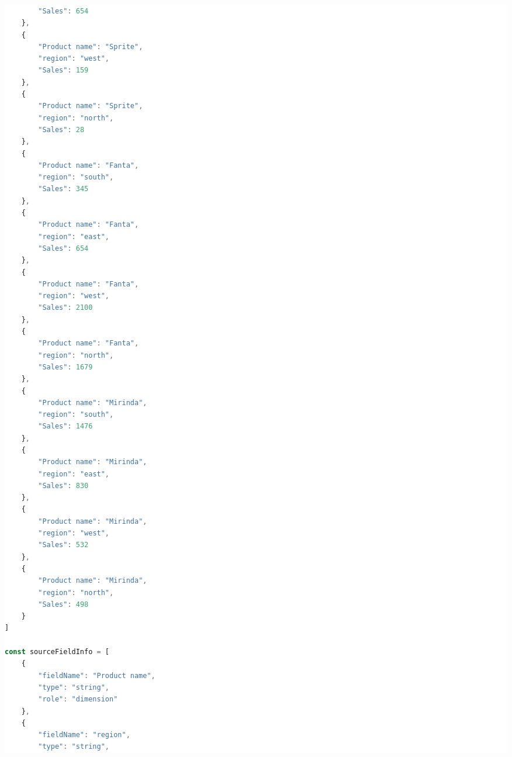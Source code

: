 ```ts
        "Sales": 654
    },
    {
        "Product name": "Sprite",
        "region": "west",
        "Sales": 159
    },
    {
        "Product name": "Sprite",
        "region": "north",
        "Sales": 28
    },
    {
        "Product name": "Fanta",
        "region": "south",
        "Sales": 345
    },
    {
        "Product name": "Fanta",
        "region": "east",
        "Sales": 654
    },
    {
        "Product name": "Fanta",
        "region": "west",
        "Sales": 2100
    },
    {
        "Product name": "Fanta",
        "region": "north",
        "Sales": 1679
    },
    {
        "Product name": "Mirinda",
        "region": "south",
        "Sales": 1476
    },
    {
        "Product name": "Mirinda",
        "region": "east",
        "Sales": 830
    },
    {
        "Product name": "Mirinda",
        "region": "west",
        "Sales": 532
    },
    {
        "Product name": "Mirinda",
        "region": "north",
        "Sales": 498
    }
]

const sourceFieldInfo = [
    {
        "fieldName": "Product name",
        "type": "string",
        "role": "dimension"
    },
    {
        "fieldName": "region",
        "type": "string",
```